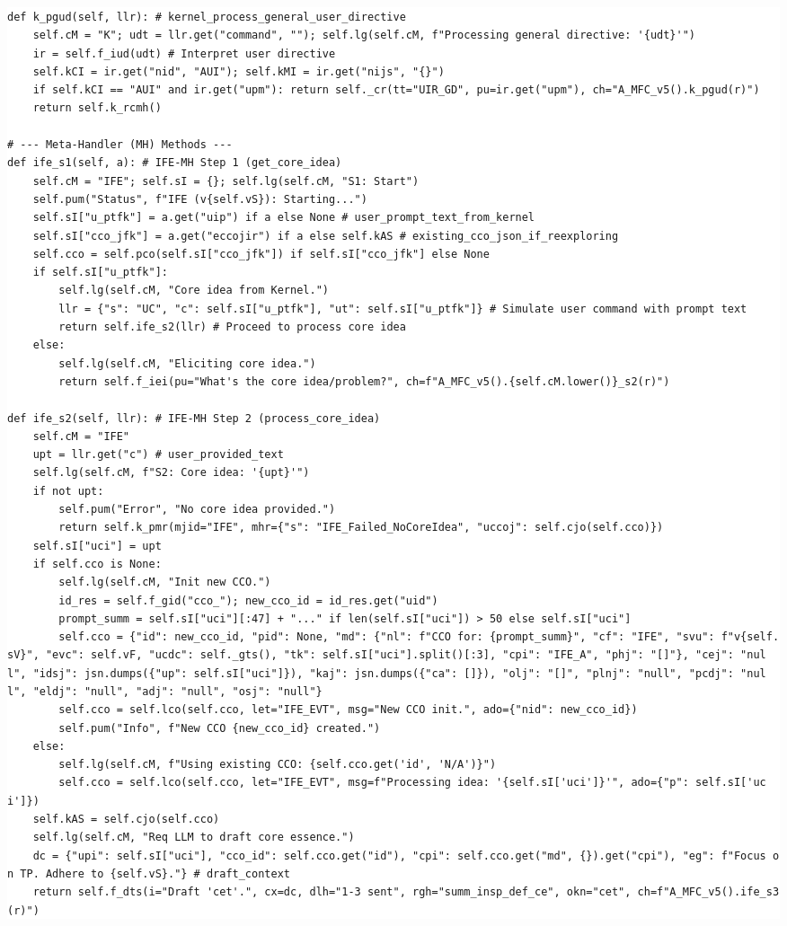     def k_pgud(self, llr): # kernel_process_general_user_directive
        self.cM = "K"; udt = llr.get("command", ""); self.lg(self.cM, f"Processing general directive: '{udt}'")
        ir = self.f_iud(udt) # Interpret user directive
        self.kCI = ir.get("nid", "AUI"); self.kMI = ir.get("nijs", "{}")
        if self.kCI == "AUI" and ir.get("upm"): return self._cr(tt="UIR_GD", pu=ir.get("upm"), ch="A_MFC_v5().k_pgud(r)")
        return self.k_rcmh()

    # --- Meta-Handler (MH) Methods ---
    def ife_s1(self, a): # IFE-MH Step 1 (get_core_idea)
        self.cM = "IFE"; self.sI = {}; self.lg(self.cM, "S1: Start")
        self.pum("Status", f"IFE (v{self.vS}): Starting...")
        self.sI["u_ptfk"] = a.get("uip") if a else None # user_prompt_text_from_kernel
        self.sI["cco_jfk"] = a.get("eccojir") if a else self.kAS # existing_cco_json_if_reexploring
        self.cco = self.pco(self.sI["cco_jfk"]) if self.sI["cco_jfk"] else None
        if self.sI["u_ptfk"]:
            self.lg(self.cM, "Core idea from Kernel.")
            llr = {"s": "UC", "c": self.sI["u_ptfk"], "ut": self.sI["u_ptfk"]} # Simulate user command with prompt text
            return self.ife_s2(llr) # Proceed to process core idea
        else:
            self.lg(self.cM, "Eliciting core idea.")
            return self.f_iei(pu="What's the core idea/problem?", ch=f"A_MFC_v5().{self.cM.lower()}_s2(r)")

    def ife_s2(self, llr): # IFE-MH Step 2 (process_core_idea)
        self.cM = "IFE"
        upt = llr.get("c") # user_provided_text
        self.lg(self.cM, f"S2: Core idea: '{upt}'")
        if not upt:
            self.pum("Error", "No core idea provided.")
            return self.k_pmr(mjid="IFE", mhr={"s": "IFE_Failed_NoCoreIdea", "uccoj": self.cjo(self.cco)})
        self.sI["uci"] = upt
        if self.cco is None:
            self.lg(self.cM, "Init new CCO.")
            id_res = self.f_gid("cco_"); new_cco_id = id_res.get("uid")
            prompt_summ = self.sI["uci"][:47] + "..." if len(self.sI["uci"]) > 50 else self.sI["uci"]
            self.cco = {"id": new_cco_id, "pid": None, "md": {"nl": f"CCO for: {prompt_summ}", "cf": "IFE", "svu": f"v{self.sV}", "evc": self.vF, "ucdc": self._gts(), "tk": self.sI["uci"].split()[:3], "cpi": "IFE_A", "phj": "[]"}, "cej": "null", "idsj": jsn.dumps({"up": self.sI["uci"]}), "kaj": jsn.dumps({"ca": []}), "olj": "[]", "plnj": "null", "pcdj": "null", "eldj": "null", "adj": "null", "osj": "null"}
            self.cco = self.lco(self.cco, let="IFE_EVT", msg="New CCO init.", ado={"nid": new_cco_id})
            self.pum("Info", f"New CCO {new_cco_id} created.")
        else:
            self.lg(self.cM, f"Using existing CCO: {self.cco.get('id', 'N/A')}")
            self.cco = self.lco(self.cco, let="IFE_EVT", msg=f"Processing idea: '{self.sI['uci']}'", ado={"p": self.sI['uci']})
        self.kAS = self.cjo(self.cco)
        self.lg(self.cM, "Req LLM to draft core essence.")
        dc = {"upi": self.sI["uci"], "cco_id": self.cco.get("id"), "cpi": self.cco.get("md", {}).get("cpi"), "eg": f"Focus on TP. Adhere to {self.vS}."} # draft_context
        return self.f_dts(i="Draft 'cet'.", cx=dc, dlh="1-3 sent", rgh="summ_insp_def_ce", okn="cet", ch=f"A_MFC_v5().ife_s3(r)")
